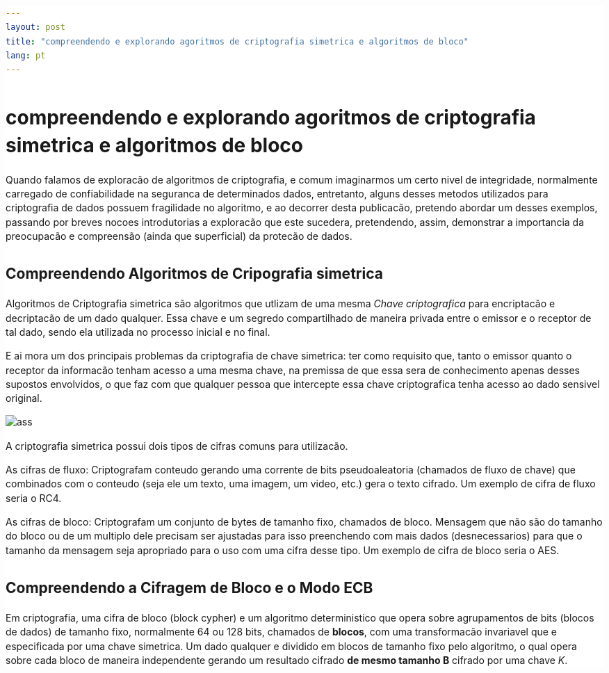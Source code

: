 ```yaml
---
layout: post
title: "compreendendo e explorando agoritmos de criptografia simetrica e algoritmos de bloco"
lang: pt
---
```


# compreendendo e explorando agoritmos de criptografia simetrica e algoritmos de bloco

Quando falamos de exploracão de algoritmos de criptografia, e comum imaginarmos um certo nivel de integridade, normalmente carregado de confiabilidade na seguranca de determinados dados, entretanto, alguns desses metodos utilizados para criptografia de dados possuem fragilidade no algoritmo, e ao decorrer desta publicacão, pretendo abordar um desses exemplos, passando por breves nocoes introdutorias a exploracão que este sucedera, pretendendo, assim, demonstrar a importancia da preocupacão e compreensão (ainda que superficial) da protecão de dados.


## Compreendendo Algoritmos de Cripografia simetrica

Algoritmos de Criptografia simetrica são algoritmos que utlizam de uma mesma *Chave criptografica* para encriptacão e decriptacão de um dado qualquer. Essa chave e um segredo compartilhado de maneira privada entre o emissor e o receptor de tal dado, sendo ela utilizada no processo inicial e no final.

E ai mora um dos principais problemas da criptografia de chave simetrica: ter como requisito que, tanto o emissor quanto o receptor da informacão tenham acesso a uma mesma chave, na premissa de que essa sera de conhecimento apenas desses supostos envolvidos, o que faz com que qualquer pessoa que intercepte essa chave criptografica tenha acesso ao dado sensivel original.

![ass](https://www.gta.ufrj.br/ensino/eel879/trabalhos_vf_2008_2/hugo/NotesImages/Topic12NotesImage1.jpg)


A criptografia simetrica possui dois tipos de cifras comuns para utilizacão.

As cifras de fluxo: Criptografam conteudo gerando uma corrente de bits pseudoaleatoria (chamados de fluxo de chave) que combinados com o conteudo (seja ele um texto, uma imagem, um video, etc.) gera o texto cifrado. Um exemplo de cifra de fluxo seria o RC4.


As cifras de bloco: Criptografam um conjunto de bytes de tamanho fixo, chamados de bloco. Mensagem que não são do tamanho do bloco ou de um multiplo dele precisam ser ajustadas para isso preenchendo com mais dados (desnecessarios) para que o tamanho da mensagem seja apropriado para o uso com uma cifra desse tipo. Um exemplo de cifra de bloco seria o AES.

## Compreendendo a Cifragem de Bloco e o Modo ECB

Em criptografia, uma cifra de bloco (block cypher) e um algoritmo deterministico que opera sobre agrupamentos de bits (blocos de dados) de tamanho fixo, normalmente 64 ou 128 bits, chamados de **blocos**, com uma transformacão invariavel que e especificada por uma chave simetrica. Um dado qualquer e dividido em blocos de tamanho fixo pelo algoritmo, o qual opera sobre cada bloco de maneira independente gerando um resultado cifrado **de mesmo tamanho B** cifrado por uma chave *K*.
